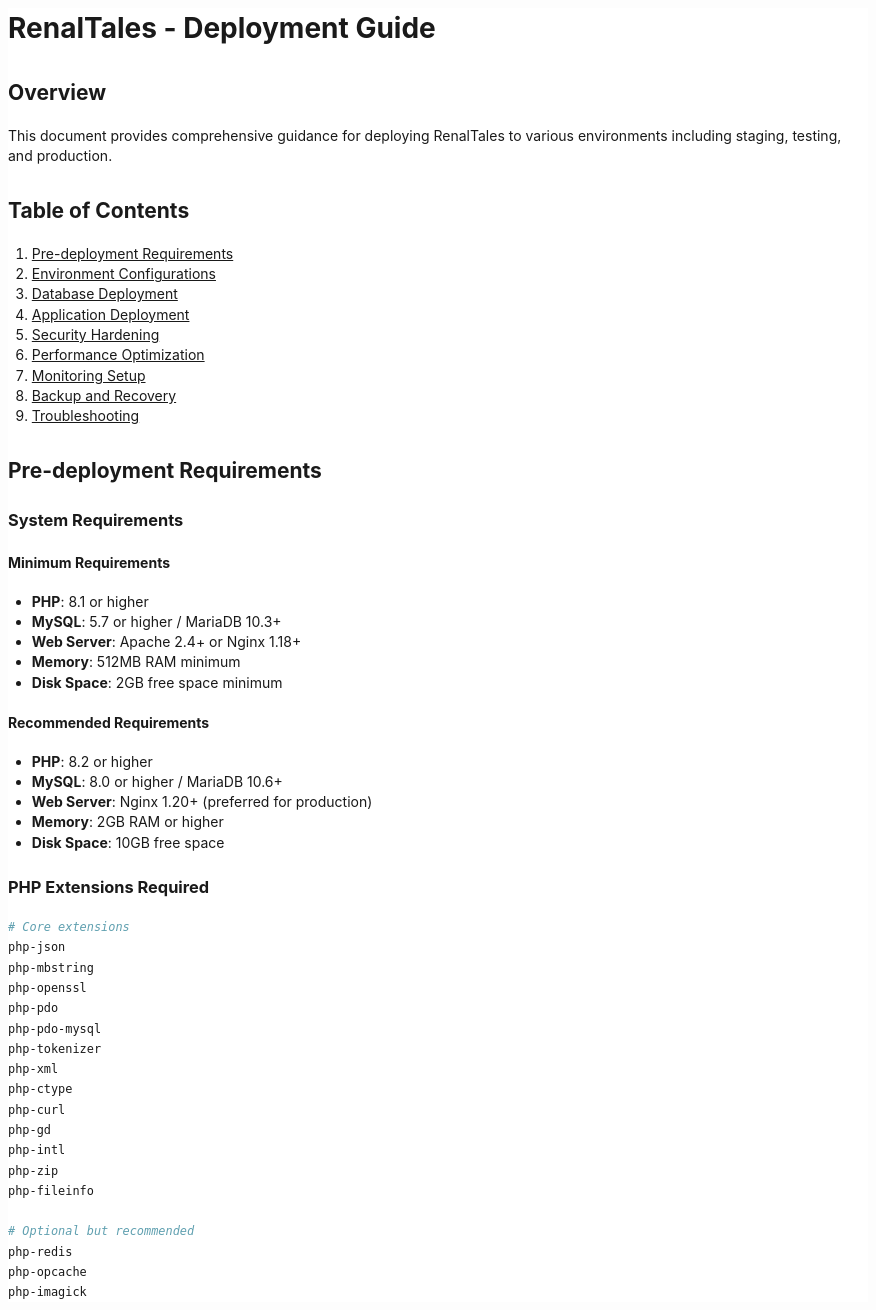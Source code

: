 # RenalTales - Deployment Guide

## Overview

This document provides comprehensive guidance for deploying RenalTales to various environments including staging, testing, and production.

## Table of Contents

1. [Pre-deployment Requirements](#pre-deployment-requirements)
2. [Environment Configurations](#environment-configurations)
3. [Database Deployment](#database-deployment)
4. [Application Deployment](#application-deployment)
5. [Security Hardening](#security-hardening)
6. [Performance Optimization](#performance-optimization)
7. [Monitoring Setup](#monitoring-setup)
8. [Backup and Recovery](#backup-and-recovery)
9. [Troubleshooting](#troubleshooting)

## Pre-deployment Requirements

### System Requirements

#### Minimum Requirements
- **PHP**: 8.1 or higher
- **MySQL**: 5.7 or higher / MariaDB 10.3+
- **Web Server**: Apache 2.4+ or Nginx 1.18+
- **Memory**: 512MB RAM minimum
- **Disk Space**: 2GB free space minimum

#### Recommended Requirements
- **PHP**: 8.2 or higher
- **MySQL**: 8.0 or higher / MariaDB 10.6+
- **Web Server**: Nginx 1.20+ (preferred for production)
- **Memory**: 2GB RAM or higher
- **Disk Space**: 10GB free space

### PHP Extensions Required
```bash
# Core extensions
php-json
php-mbstring
php-openssl
php-pdo
php-pdo-mysql
php-tokenizer
php-xml
php-ctype
php-curl
php-gd
php-intl
php-zip
php-fileinfo

# Optional but recommended
php-redis
php-opcache
php-imagick
```
